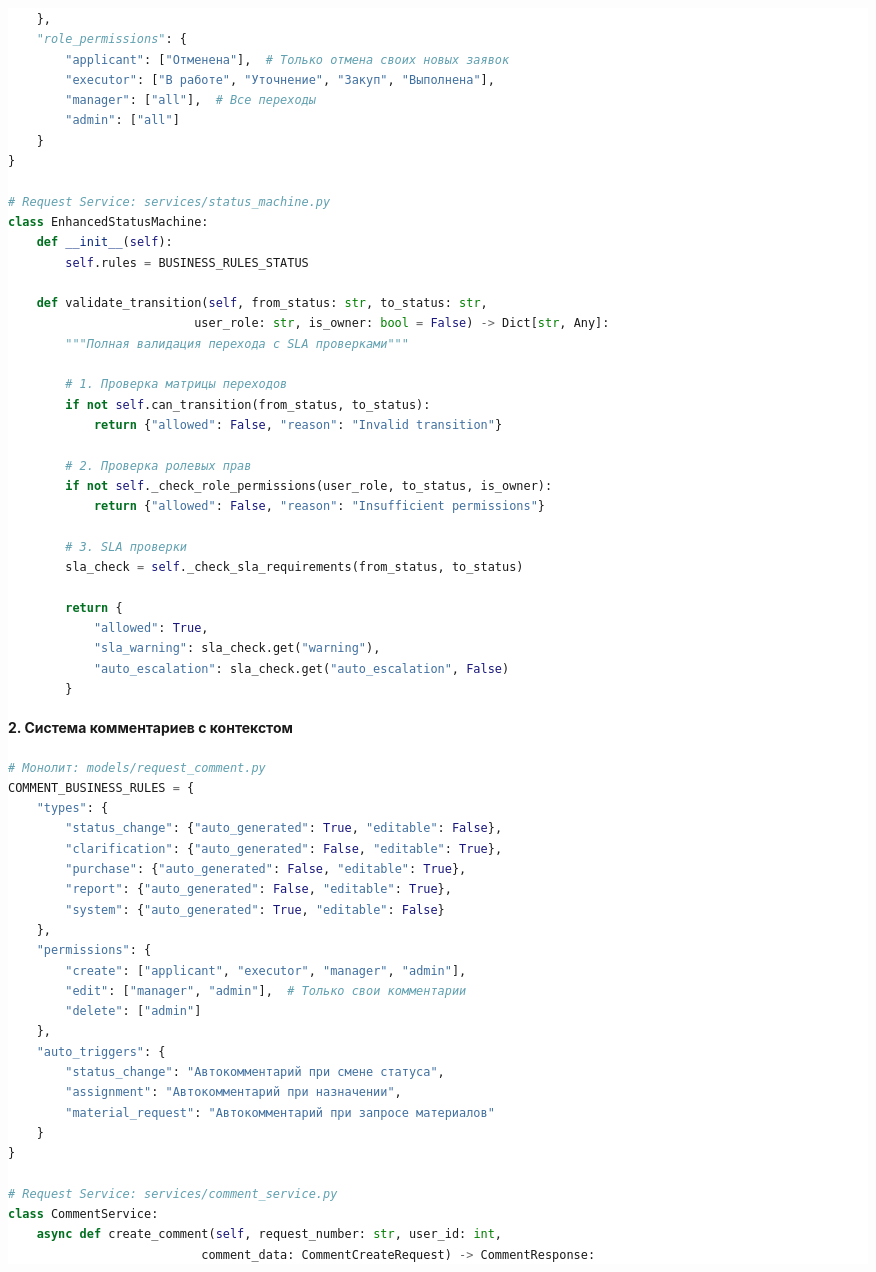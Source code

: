 ```python
    },
    "role_permissions": {
        "applicant": ["Отменена"],  # Только отмена своих новых заявок
        "executor": ["В работе", "Уточнение", "Закуп", "Выполнена"],
        "manager": ["all"],  # Все переходы
        "admin": ["all"]
    }
}

# Request Service: services/status_machine.py
class EnhancedStatusMachine:
    def __init__(self):
        self.rules = BUSINESS_RULES_STATUS

    def validate_transition(self, from_status: str, to_status: str,
                          user_role: str, is_owner: bool = False) -> Dict[str, Any]:
        """Полная валидация перехода с SLA проверками"""

        # 1. Проверка матрицы переходов
        if not self.can_transition(from_status, to_status):
            return {"allowed": False, "reason": "Invalid transition"}

        # 2. Проверка ролевых прав
        if not self._check_role_permissions(user_role, to_status, is_owner):
            return {"allowed": False, "reason": "Insufficient permissions"}

        # 3. SLA проверки
        sla_check = self._check_sla_requirements(from_status, to_status)

        return {
            "allowed": True,
            "sla_warning": sla_check.get("warning"),
            "auto_escalation": sla_check.get("auto_escalation", False)
        }
```

#### 2. **Система комментариев с контекстом**
```python
# Монолит: models/request_comment.py
COMMENT_BUSINESS_RULES = {
    "types": {
        "status_change": {"auto_generated": True, "editable": False},
        "clarification": {"auto_generated": False, "editable": True},
        "purchase": {"auto_generated": False, "editable": True},
        "report": {"auto_generated": False, "editable": True},
        "system": {"auto_generated": True, "editable": False}
    },
    "permissions": {
        "create": ["applicant", "executor", "manager", "admin"],
        "edit": ["manager", "admin"],  # Только свои комментарии
        "delete": ["admin"]
    },
    "auto_triggers": {
        "status_change": "Автокомментарий при смене статуса",
        "assignment": "Автокомментарий при назначении",
        "material_request": "Автокомментарий при запросе материалов"
    }
}

# Request Service: services/comment_service.py
class CommentService:
    async def create_comment(self, request_number: str, user_id: int,
                           comment_data: CommentCreateRequest) -> CommentResponse:
```